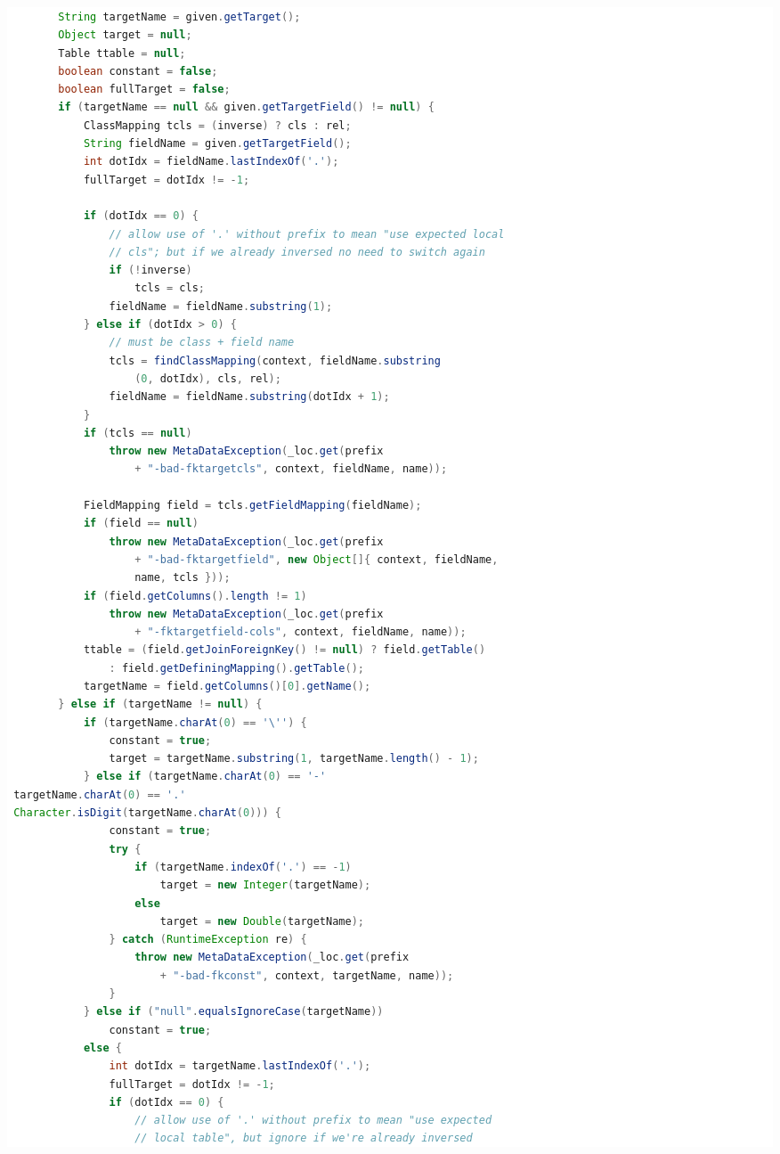 ```java
        String targetName = given.getTarget();
        Object target = null;
        Table ttable = null;
        boolean constant = false;
        boolean fullTarget = false;
        if (targetName == null && given.getTargetField() != null) {
            ClassMapping tcls = (inverse) ? cls : rel;
            String fieldName = given.getTargetField();
            int dotIdx = fieldName.lastIndexOf('.');
            fullTarget = dotIdx != -1;

            if (dotIdx == 0) {
                // allow use of '.' without prefix to mean "use expected local
                // cls"; but if we already inversed no need to switch again
                if (!inverse)
                    tcls = cls;
                fieldName = fieldName.substring(1);
            } else if (dotIdx > 0) {
                // must be class + field name
                tcls = findClassMapping(context, fieldName.substring
                    (0, dotIdx), cls, rel);
                fieldName = fieldName.substring(dotIdx + 1);
            }
            if (tcls == null)
                throw new MetaDataException(_loc.get(prefix
                    + "-bad-fktargetcls", context, fieldName, name));

            FieldMapping field = tcls.getFieldMapping(fieldName);
            if (field == null)
                throw new MetaDataException(_loc.get(prefix
                    + "-bad-fktargetfield", new Object[]{ context, fieldName,
                    name, tcls }));
            if (field.getColumns().length != 1)
                throw new MetaDataException(_loc.get(prefix
                    + "-fktargetfield-cols", context, fieldName, name));
            ttable = (field.getJoinForeignKey() != null) ? field.getTable()
                : field.getDefiningMapping().getTable();
            targetName = field.getColumns()[0].getName();
        } else if (targetName != null) {
            if (targetName.charAt(0) == '\'') {
                constant = true;
                target = targetName.substring(1, targetName.length() - 1);
            } else if (targetName.charAt(0) == '-'
 targetName.charAt(0) == '.'
 Character.isDigit(targetName.charAt(0))) {
                constant = true;
                try {
                    if (targetName.indexOf('.') == -1)
                        target = new Integer(targetName);
                    else
                        target = new Double(targetName);
                } catch (RuntimeException re) {
                    throw new MetaDataException(_loc.get(prefix
                        + "-bad-fkconst", context, targetName, name));
                }
            } else if ("null".equalsIgnoreCase(targetName))
                constant = true;
            else {
                int dotIdx = targetName.lastIndexOf('.');
                fullTarget = dotIdx != -1;
                if (dotIdx == 0) {
                    // allow use of '.' without prefix to mean "use expected
                    // local table", but ignore if we're already inversed
```